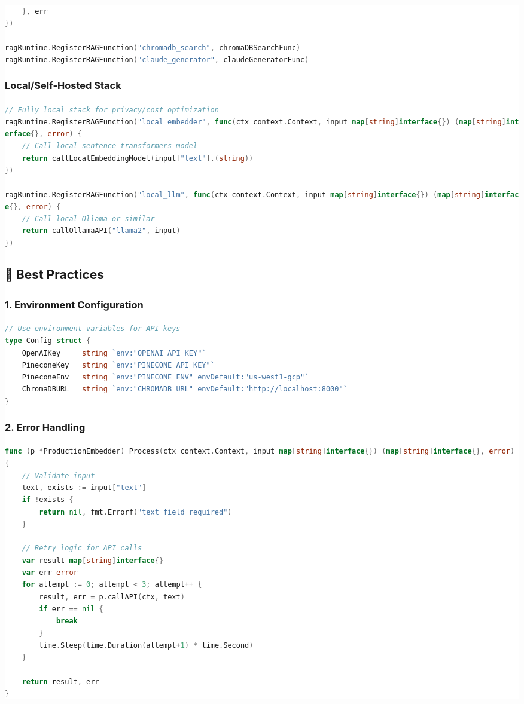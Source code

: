 ```go
    }, err
})

ragRuntime.RegisterRAGFunction("chromadb_search", chromaDBSearchFunc)
ragRuntime.RegisterRAGFunction("claude_generator", claudeGeneratorFunc)
```

### Local/Self-Hosted Stack  
```go
// Fully local stack for privacy/cost optimization
ragRuntime.RegisterRAGFunction("local_embedder", func(ctx context.Context, input map[string]interface{}) (map[string]interface{}, error) {
    // Call local sentence-transformers model
    return callLocalEmbeddingModel(input["text"].(string))
})

ragRuntime.RegisterRAGFunction("local_llm", func(ctx context.Context, input map[string]interface{}) (map[string]interface{}, error) {
    // Call local Ollama or similar
    return callOllamaAPI("llama2", input)
})
```

## 🎯 Best Practices

### 1. Environment Configuration
```go
// Use environment variables for API keys
type Config struct {
    OpenAIKey     string `env:"OPENAI_API_KEY"`
    PineconeKey   string `env:"PINECONE_API_KEY"`
    PineconeEnv   string `env:"PINECONE_ENV" envDefault:"us-west1-gcp"`
    ChromaDBURL   string `env:"CHROMADB_URL" envDefault:"http://localhost:8000"`
}
```

### 2. Error Handling
```go
func (p *ProductionEmbedder) Process(ctx context.Context, input map[string]interface{}) (map[string]interface{}, error) {
    // Validate input
    text, exists := input["text"]
    if !exists {
        return nil, fmt.Errorf("text field required")
    }
    
    // Retry logic for API calls
    var result map[string]interface{}
    var err error
    for attempt := 0; attempt < 3; attempt++ {
        result, err = p.callAPI(ctx, text)
        if err == nil {
            break
        }
        time.Sleep(time.Duration(attempt+1) * time.Second)
    }
    
    return result, err
}
```
